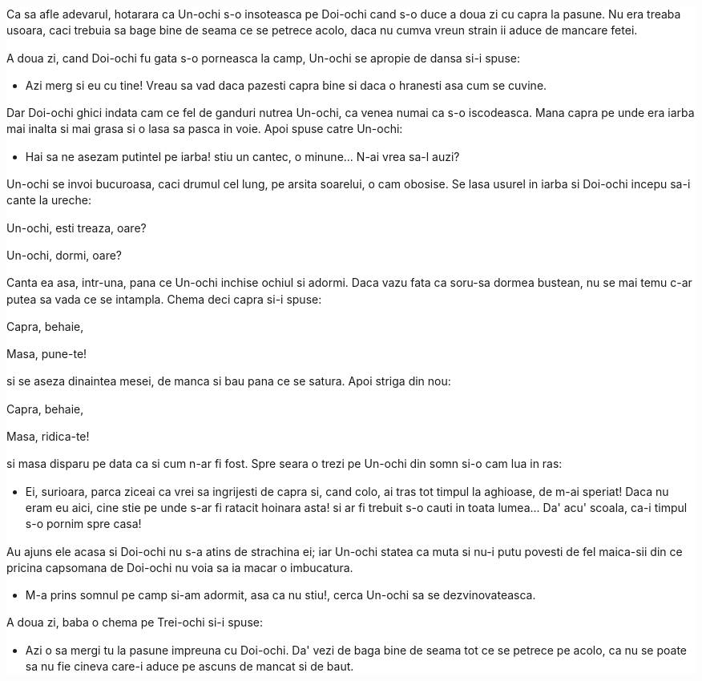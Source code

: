 Ca sa afle adevarul, hotarara ca Un-ochi s-o insoteasca pe Doi-ochi cand
s-o duce a doua zi cu capra la pasune. Nu era treaba usoara, caci
trebuia sa bage bine de seama ce se petrece acolo, daca nu cumva vreun
strain ii aduce de mancare fetei.

A doua zi, cand Doi-ochi fu gata s-o porneasca la camp, Un-ochi se
apropie de dansa si-i spuse:

- Azi merg si eu cu tine! Vreau sa vad daca pazesti capra bine si daca
o hranesti asa cum se cuvine.

Dar Doi-ochi ghici indata cam ce fel de ganduri nutrea Un-ochi, ca venea
numai ca s-o iscodeasca. Mana capra pe unde era iarba mai inalta si mai
grasa si o lasa sa pasca in voie. Apoi spuse catre Un-ochi:

- Hai sa ne asezam putintel pe iarba! stiu un cantec, o minune... N-ai
vrea sa-l auzi?

Un-ochi se invoi bucuroasa, caci drumul cel lung, pe arsita soarelui, o
cam obosise. Se lasa usurel in iarba si Doi-ochi incepu sa-i cante la
ureche:

Un-ochi, esti treaza, oare?

Un-ochi, dormi, oare?

Canta ea asa, intr-una, pana ce Un-ochi inchise ochiul si adormi. Daca
vazu fata ca soru-sa dormea bustean, nu se mai temu c-ar putea sa vada
ce se intampla. Chema deci capra si-i spuse:

Capra, behaie,

Masa, pune-te!

si se aseza dinaintea mesei, de manca si bau pana ce se satura. Apoi
striga din nou:

Capra, behaie,

Masa, ridica-te!

si masa disparu pe data ca si cum n-ar fi fost. Spre seara o trezi pe
Un-ochi din somn si-o cam lua in ras:

- Ei, surioara, parca ziceai ca vrei sa ingrijesti de capra si, cand
colo, ai tras tot timpul la aghioase, de m-ai speriat! Daca nu eram eu
aici, cine stie pe unde s-ar fi ratacit hoinara asta! si ar fi trebuit
s-o cauti in toata lumea... Da' acu' scoala, ca-i timpul s-o pornim
spre casa!

Au ajuns ele acasa si Doi-ochi nu s-a atins de strachina ei; iar Un-ochi
statea ca muta si nu-i putu povesti de fel maica-sii din ce pricina
capsomana de Doi-ochi nu voia sa ia macar o imbucatura.

- M-a prins somnul pe camp si-am adormit, asa ca nu stiu!, cerca
Un-ochi sa se dezvinovateasca.

A doua zi, baba o chema pe Trei-ochi si-i spuse:

- Azi o sa mergi tu la pasune impreuna cu Doi-ochi. Da' vezi de baga
bine de seama tot ce se petrece pe acolo, ca nu se poate sa nu fie
cineva care-i aduce pe ascuns de mancat si de baut.
